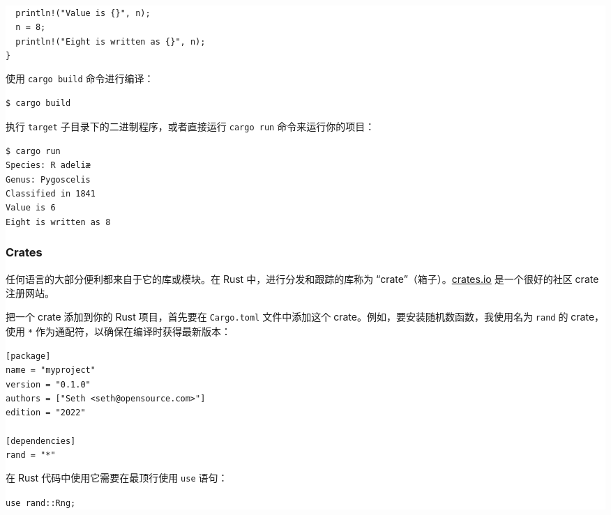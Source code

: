 ```
  println!("Value is {}", n);
  n = 8;
  println!("Eight is written as {}", n);
}

```

使用 `cargo build` 命令进行编译：



```
$ cargo build

```

执行 `target` 子目录下的二进制程序，或者直接运行 `cargo run` 命令来运行你的项目：



```
$ cargo run
Species: R adeliæ
Genus: Pygoscelis
Classified in 1841
Value is 6
Eight is written as 8

```

### Crates


任何语言的大部分便利都来自于它的库或模块。在 Rust 中，进行分发和跟踪的库称为 “crate”（箱子）。[crates.io](https://crates.io/) 是一个很好的社区 crate 注册网站。


把一个 crate 添加到你的 Rust 项目，首先要在 `Cargo.toml` 文件中添加这个 crate。例如，要安装随机数函数，我使用名为 `rand` 的 crate，使用 `*` 作为通配符，以确保在编译时获得最新版本：



```
[package]
name = "myproject"
version = "0.1.0"
authors = ["Seth <seth@opensource.com>"]
edition = "2022"

[dependencies]
rand = "*"

```

在 Rust 代码中使用它需要在最顶行使用 `use` 语句：



```
use rand::Rng;

```
